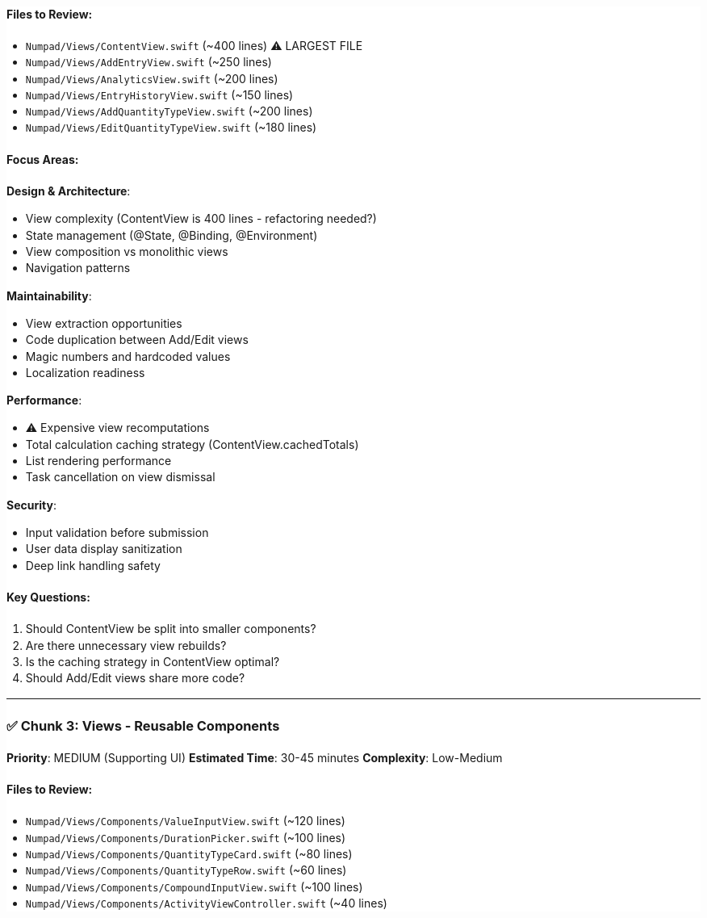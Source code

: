 #### Files to Review:
- `Numpad/Views/ContentView.swift` (~400 lines) ⚠️ LARGEST FILE
- `Numpad/Views/AddEntryView.swift` (~250 lines)
- `Numpad/Views/AnalyticsView.swift` (~200 lines)
- `Numpad/Views/EntryHistoryView.swift` (~150 lines)
- `Numpad/Views/AddQuantityTypeView.swift` (~200 lines)
- `Numpad/Views/EditQuantityTypeView.swift` (~180 lines)

#### Focus Areas:
**Design & Architecture**:
- View complexity (ContentView is 400 lines - refactoring needed?)
- State management (@State, @Binding, @Environment)
- View composition vs monolithic views
- Navigation patterns

**Maintainability**:
- View extraction opportunities
- Code duplication between Add/Edit views
- Magic numbers and hardcoded values
- Localization readiness

**Performance**:
- ⚠️ Expensive view recomputations
- Total calculation caching strategy (ContentView.cachedTotals)
- List rendering performance
- Task cancellation on view dismissal

**Security**:
- Input validation before submission
- User data display sanitization
- Deep link handling safety

#### Key Questions:
1. Should ContentView be split into smaller components?
2. Are there unnecessary view rebuilds?
3. Is the caching strategy in ContentView optimal?
4. Should Add/Edit views share more code?

---

### ✅ Chunk 3: Views - Reusable Components
**Priority**: MEDIUM (Supporting UI)
**Estimated Time**: 30-45 minutes
**Complexity**: Low-Medium

#### Files to Review:
- `Numpad/Views/Components/ValueInputView.swift` (~120 lines)
- `Numpad/Views/Components/DurationPicker.swift` (~100 lines)
- `Numpad/Views/Components/QuantityTypeCard.swift` (~80 lines)
- `Numpad/Views/Components/QuantityTypeRow.swift` (~60 lines)
- `Numpad/Views/Components/CompoundInputView.swift` (~100 lines)
- `Numpad/Views/Components/ActivityViewController.swift` (~40 lines)

